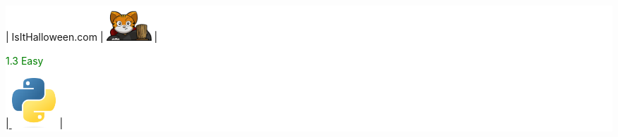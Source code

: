 | IsItHalloween.com | <a href='https://open.kattis.com/problems/isithalloween'> <img heigth='64' width='64' src='assets/kattis.png' alt='logo kattis'></a> | <p style='color:green'>1.3 Easy</p> |<a href='https://github.com/VecoMr/competitive_programming/tree/main/Kattis/isithalloween/11569182'> <img heigth='64' width='64' src='assets/Python_3.png' alt='logo Python 3'></a> |